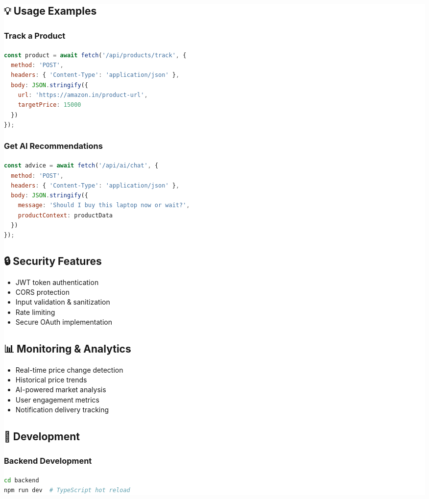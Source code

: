 ## 💡 Usage Examples

### Track a Product
```javascript
const product = await fetch('/api/products/track', {
  method: 'POST',
  headers: { 'Content-Type': 'application/json' },
  body: JSON.stringify({
    url: 'https://amazon.in/product-url',
    targetPrice: 15000
  })
});
```

### Get AI Recommendations
```javascript
const advice = await fetch('/api/ai/chat', {
  method: 'POST',
  headers: { 'Content-Type': 'application/json' },
  body: JSON.stringify({
    message: 'Should I buy this laptop now or wait?',
    productContext: productData
  })
});
```

## 🔒 Security Features

- JWT token authentication
- CORS protection
- Input validation & sanitization
- Rate limiting
- Secure OAuth implementation

## 📊 Monitoring & Analytics

- Real-time price change detection
- Historical price trends
- AI-powered market analysis
- User engagement metrics
- Notification delivery tracking

## 🔧 Development

### Backend Development
```bash
cd backend
npm run dev  # TypeScript hot reload
```
